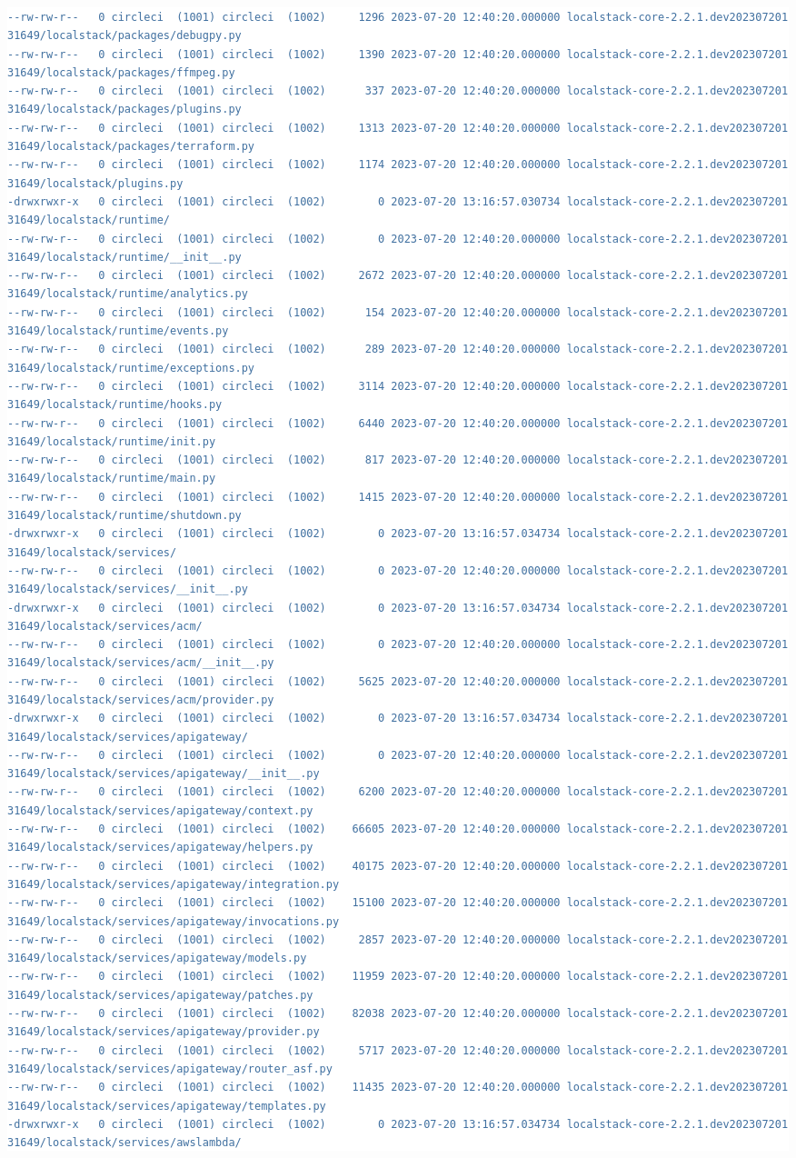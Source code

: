 ```diff
--rw-rw-r--   0 circleci  (1001) circleci  (1002)     1296 2023-07-20 12:40:20.000000 localstack-core-2.2.1.dev20230720131649/localstack/packages/debugpy.py
--rw-rw-r--   0 circleci  (1001) circleci  (1002)     1390 2023-07-20 12:40:20.000000 localstack-core-2.2.1.dev20230720131649/localstack/packages/ffmpeg.py
--rw-rw-r--   0 circleci  (1001) circleci  (1002)      337 2023-07-20 12:40:20.000000 localstack-core-2.2.1.dev20230720131649/localstack/packages/plugins.py
--rw-rw-r--   0 circleci  (1001) circleci  (1002)     1313 2023-07-20 12:40:20.000000 localstack-core-2.2.1.dev20230720131649/localstack/packages/terraform.py
--rw-rw-r--   0 circleci  (1001) circleci  (1002)     1174 2023-07-20 12:40:20.000000 localstack-core-2.2.1.dev20230720131649/localstack/plugins.py
-drwxrwxr-x   0 circleci  (1001) circleci  (1002)        0 2023-07-20 13:16:57.030734 localstack-core-2.2.1.dev20230720131649/localstack/runtime/
--rw-rw-r--   0 circleci  (1001) circleci  (1002)        0 2023-07-20 12:40:20.000000 localstack-core-2.2.1.dev20230720131649/localstack/runtime/__init__.py
--rw-rw-r--   0 circleci  (1001) circleci  (1002)     2672 2023-07-20 12:40:20.000000 localstack-core-2.2.1.dev20230720131649/localstack/runtime/analytics.py
--rw-rw-r--   0 circleci  (1001) circleci  (1002)      154 2023-07-20 12:40:20.000000 localstack-core-2.2.1.dev20230720131649/localstack/runtime/events.py
--rw-rw-r--   0 circleci  (1001) circleci  (1002)      289 2023-07-20 12:40:20.000000 localstack-core-2.2.1.dev20230720131649/localstack/runtime/exceptions.py
--rw-rw-r--   0 circleci  (1001) circleci  (1002)     3114 2023-07-20 12:40:20.000000 localstack-core-2.2.1.dev20230720131649/localstack/runtime/hooks.py
--rw-rw-r--   0 circleci  (1001) circleci  (1002)     6440 2023-07-20 12:40:20.000000 localstack-core-2.2.1.dev20230720131649/localstack/runtime/init.py
--rw-rw-r--   0 circleci  (1001) circleci  (1002)      817 2023-07-20 12:40:20.000000 localstack-core-2.2.1.dev20230720131649/localstack/runtime/main.py
--rw-rw-r--   0 circleci  (1001) circleci  (1002)     1415 2023-07-20 12:40:20.000000 localstack-core-2.2.1.dev20230720131649/localstack/runtime/shutdown.py
-drwxrwxr-x   0 circleci  (1001) circleci  (1002)        0 2023-07-20 13:16:57.034734 localstack-core-2.2.1.dev20230720131649/localstack/services/
--rw-rw-r--   0 circleci  (1001) circleci  (1002)        0 2023-07-20 12:40:20.000000 localstack-core-2.2.1.dev20230720131649/localstack/services/__init__.py
-drwxrwxr-x   0 circleci  (1001) circleci  (1002)        0 2023-07-20 13:16:57.034734 localstack-core-2.2.1.dev20230720131649/localstack/services/acm/
--rw-rw-r--   0 circleci  (1001) circleci  (1002)        0 2023-07-20 12:40:20.000000 localstack-core-2.2.1.dev20230720131649/localstack/services/acm/__init__.py
--rw-rw-r--   0 circleci  (1001) circleci  (1002)     5625 2023-07-20 12:40:20.000000 localstack-core-2.2.1.dev20230720131649/localstack/services/acm/provider.py
-drwxrwxr-x   0 circleci  (1001) circleci  (1002)        0 2023-07-20 13:16:57.034734 localstack-core-2.2.1.dev20230720131649/localstack/services/apigateway/
--rw-rw-r--   0 circleci  (1001) circleci  (1002)        0 2023-07-20 12:40:20.000000 localstack-core-2.2.1.dev20230720131649/localstack/services/apigateway/__init__.py
--rw-rw-r--   0 circleci  (1001) circleci  (1002)     6200 2023-07-20 12:40:20.000000 localstack-core-2.2.1.dev20230720131649/localstack/services/apigateway/context.py
--rw-rw-r--   0 circleci  (1001) circleci  (1002)    66605 2023-07-20 12:40:20.000000 localstack-core-2.2.1.dev20230720131649/localstack/services/apigateway/helpers.py
--rw-rw-r--   0 circleci  (1001) circleci  (1002)    40175 2023-07-20 12:40:20.000000 localstack-core-2.2.1.dev20230720131649/localstack/services/apigateway/integration.py
--rw-rw-r--   0 circleci  (1001) circleci  (1002)    15100 2023-07-20 12:40:20.000000 localstack-core-2.2.1.dev20230720131649/localstack/services/apigateway/invocations.py
--rw-rw-r--   0 circleci  (1001) circleci  (1002)     2857 2023-07-20 12:40:20.000000 localstack-core-2.2.1.dev20230720131649/localstack/services/apigateway/models.py
--rw-rw-r--   0 circleci  (1001) circleci  (1002)    11959 2023-07-20 12:40:20.000000 localstack-core-2.2.1.dev20230720131649/localstack/services/apigateway/patches.py
--rw-rw-r--   0 circleci  (1001) circleci  (1002)    82038 2023-07-20 12:40:20.000000 localstack-core-2.2.1.dev20230720131649/localstack/services/apigateway/provider.py
--rw-rw-r--   0 circleci  (1001) circleci  (1002)     5717 2023-07-20 12:40:20.000000 localstack-core-2.2.1.dev20230720131649/localstack/services/apigateway/router_asf.py
--rw-rw-r--   0 circleci  (1001) circleci  (1002)    11435 2023-07-20 12:40:20.000000 localstack-core-2.2.1.dev20230720131649/localstack/services/apigateway/templates.py
-drwxrwxr-x   0 circleci  (1001) circleci  (1002)        0 2023-07-20 13:16:57.034734 localstack-core-2.2.1.dev20230720131649/localstack/services/awslambda/
```